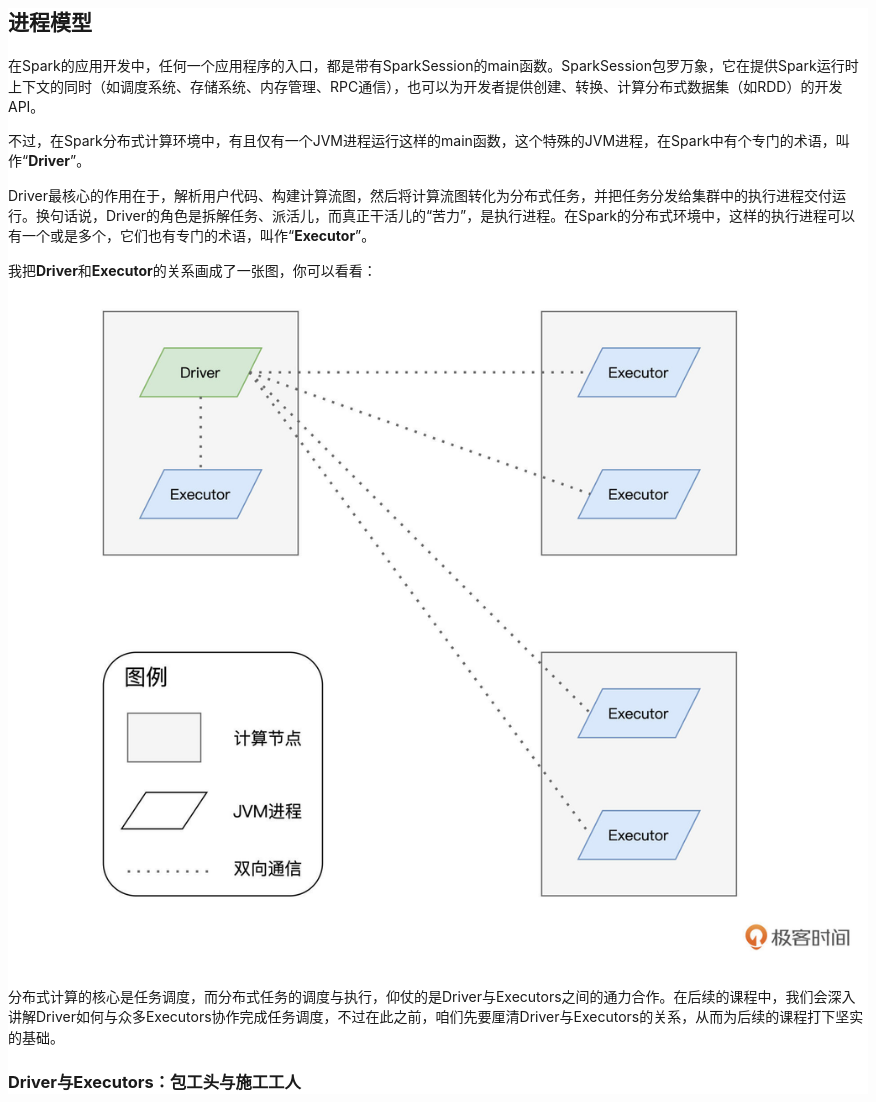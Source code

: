 

## 进程模型

在Spark的应用开发中，任何一个应用程序的入口，都是带有SparkSession的main函数。SparkSession包罗万象，它在提供Spark运行时上下文的同时（如调度系统、存储系统、内存管理、RPC通信），也可以为开发者提供创建、转换、计算分布式数据集（如RDD）的开发API。

不过，在Spark分布式计算环境中，有且仅有一个JVM进程运行这样的main函数，这个特殊的JVM进程，在Spark中有个专门的术语，叫作“**Driver**”。

Driver最核心的作用在于，解析用户代码、构建计算流图，然后将计算流图转化为分布式任务，并把任务分发给集群中的执行进程交付运行。换句话说，Driver的角色是拆解任务、派活儿，而真正干活儿的“苦力”，是执行进程。在Spark的分布式环境中，这样的执行进程可以有一个或是多个，它们也有专门的术语，叫作“**Executor**”。

我把**Driver**和**Executor**的关系画成了一张图，你可以看看：

![图片](./httpsstatic001geekbangorgresourceimagede36de80376be9c39600ab7c4cc109c8f336.jpg "Driver与Executors：Spark进程模型")

分布式计算的核心是任务调度，而分布式任务的调度与执行，仰仗的是Driver与Executors之间的通力合作。在后续的课程中，我们会深入讲解Driver如何与众多Executors协作完成任务调度，不过在此之前，咱们先要厘清Driver与Executors的关系，从而为后续的课程打下坚实的基础。

### Driver与Executors：包工头与施工工人
